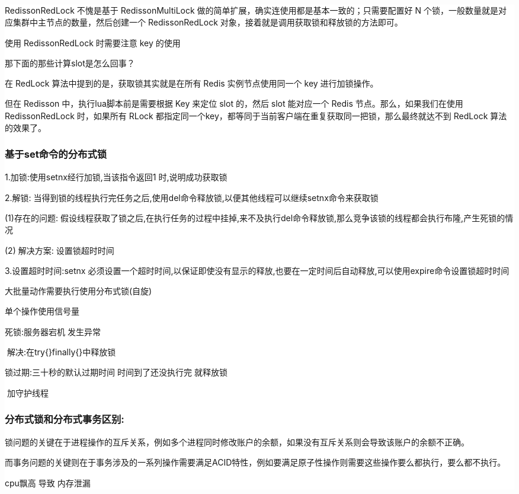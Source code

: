 RedissonRedLock 不愧是基于 RedissonMultiLock 做的简单扩展，确实连使用都是基本一致的；只需要配置好 N 个锁，一般数量就是对应集群中主节点的数量，然后创建一个 RedissonRedLock 对象，接着就是调用获取锁和释放锁的方法即可。

使用 RedissonRedLock 时需要注意 key 的使用

那下面的那些计算slot是怎么回事？

在 RedLock 算法中提到的是，获取锁其实就是在所有 Redis 实例节点使用同一个 key 进行加锁操作。

但在 Redisson 中，执行lua脚本前是需要根据 Key 来定位 slot 的，然后 slot 能对应一个 Redis 节点。那么，如果我们在使用 RedissonRedLock 时，如果所有 RLock 都指定同一个key，都等同于当前客户端在重复获取同一把锁，那么最终就达不到 RedLock 算法的效果了。

### 基于set命令的分布式锁

1.加锁:使用setnx经行加锁,当该指令返回1 时,说明成功获取锁

2.解锁: 当得到锁的线程执行完任务之后,使用del命令释放锁,以便其他线程可以继续setnx命令来获取锁

(1)存在的问题: 假设线程获取了锁之后,在执行任务的过程中挂掉,来不及执行del命令释放锁,那么竞争该锁的线程都会执行布隆,产生死锁的情况

(2) 解决方案: 设置锁超时时间

3.设置超时时间:setnx 必须设置一个超时时间,以保证即使没有显示的释放,也要在一定时间后自动释放,可以使用expire命令设置锁超时时间

大批量动作需要执行使用分布式锁(自旋)

单个操作使用信号量

死锁:服务器宕机  发生异常

​	解决:在try{}finally{}中释放锁

锁过期:三十秒的默认过期时间 时间到了还没执行完 就释放锁

​	加守护线程

### 分布式锁和分布式事务区别:  

锁问题的关键在于进程操作的互斥关系，例如多个进程同时修改账户的余额，如果没有互斥关系则会导致该账户的余额不正确。

而事务问题的关键则在于事务涉及的一系列操作需要满足ACID特性，例如要满足原子性操作则需要这些操作要么都执行，要么都不执行。

cpu飘高  导致  内存泄漏